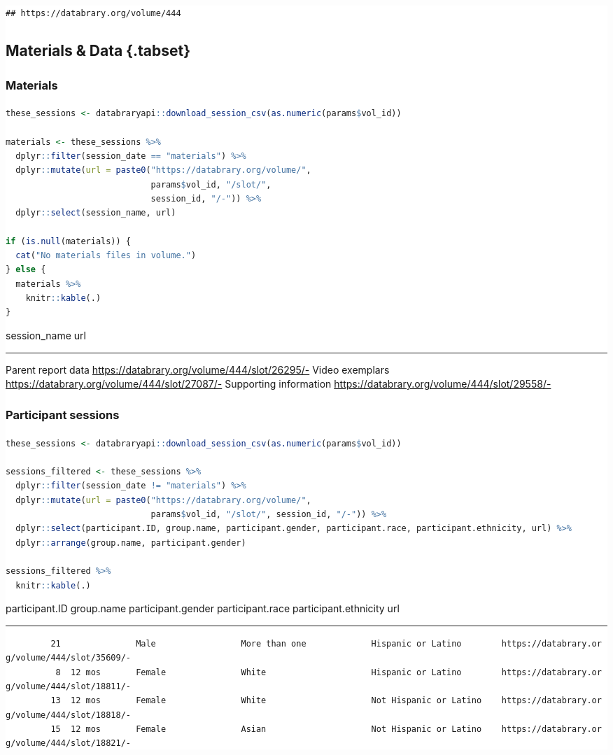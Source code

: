 ```
## https://databrary.org/volume/444
```

## Materials & Data {.tabset}

### Materials


```r
these_sessions <- databraryapi::download_session_csv(as.numeric(params$vol_id))

materials <- these_sessions %>%
  dplyr::filter(session_date == "materials") %>%
  dplyr::mutate(url = paste0("https://databrary.org/volume/", 
                             params$vol_id, "/slot/", 
                             session_id, "/-")) %>%
  dplyr::select(session_name, url)

if (is.null(materials)) {
  cat("No materials files in volume.")
} else {
  materials %>%
    knitr::kable(.)    
}
```



session_name             url                                           
-----------------------  ----------------------------------------------
Parent report data       https://databrary.org/volume/444/slot/26295/- 
Video exemplars          https://databrary.org/volume/444/slot/27087/- 
Supporting information   https://databrary.org/volume/444/slot/29558/- 

### Participant sessions


```r
these_sessions <- databraryapi::download_session_csv(as.numeric(params$vol_id))

sessions_filtered <- these_sessions %>%
  dplyr::filter(session_date != "materials") %>%
  dplyr::mutate(url = paste0("https://databrary.org/volume/", 
                             params$vol_id, "/slot/", session_id, "/-")) %>%
  dplyr::select(participant.ID, group.name, participant.gender, participant.race, participant.ethnicity, url) %>%
  dplyr::arrange(group.name, participant.gender)

sessions_filtered %>%
  knitr::kable(.)
```



 participant.ID  group.name   participant.gender   participant.race          participant.ethnicity     url                                           
---------------  -----------  -------------------  ------------------------  ------------------------  ----------------------------------------------
             21               Male                 More than one             Hispanic or Latino        https://databrary.org/volume/444/slot/35609/- 
              8  12 mos       Female               White                     Hispanic or Latino        https://databrary.org/volume/444/slot/18811/- 
             13  12 mos       Female               White                     Not Hispanic or Latino    https://databrary.org/volume/444/slot/18818/- 
             15  12 mos       Female               Asian                     Not Hispanic or Latino    https://databrary.org/volume/444/slot/18821/- 